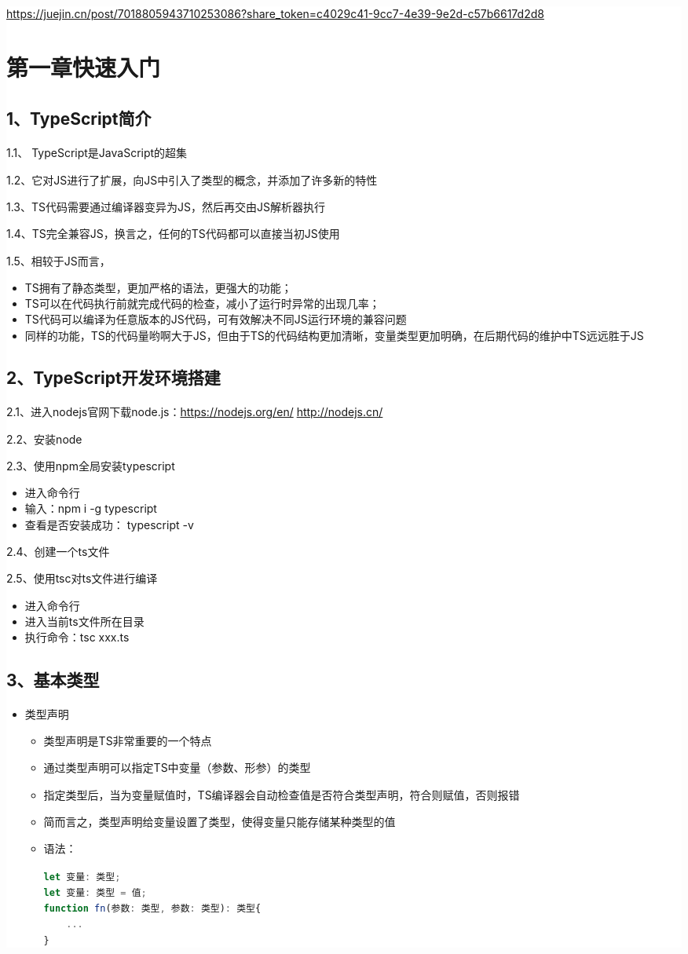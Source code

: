 https://juejin.cn/post/7018805943710253086?share_token=c4029c41-9cc7-4e39-9e2d-c57b6617d2d8

# 第一章快速入门

## 1、TypeScript简介

1.1、 TypeScript是JavaScript的超集

1.2、它对JS进行了扩展，向JS中引入了类型的概念，并添加了许多新的特性

1.3、TS代码需要通过编译器变异为JS，然后再交由JS解析器执行

1.4、TS完全兼容JS，换言之，任何的TS代码都可以直接当初JS使用

1.5、相较于JS而言，

- TS拥有了静态类型，更加严格的语法，更强大的功能；
- TS可以在代码执行前就完成代码的检查，减小了运行时异常的出现几率；
- TS代码可以编译为任意版本的JS代码，可有效解决不同JS运行环境的兼容问题
- 同样的功能，TS的代码量哟啊大于JS，但由于TS的代码结构更加清晰，变量类型更加明确，在后期代码的维护中TS远远胜于JS

## 2、TypeScript开发环境搭建

2.1、进入nodejs官网下载node.js：https://nodejs.org/en/      http://nodejs.cn/

2.2、安装node

2.3、使用npm全局安装typescript

- 进入命令行
- 输入：npm i -g typescript
- 查看是否安装成功： typescript -v

2.4、创建一个ts文件

2.5、使用tsc对ts文件进行编译

- 进入命令行
- 进入当前ts文件所在目录
- 执行命令：tsc xxx.ts

## 3、基本类型

- 类型声明

  - 类型声明是TS非常重要的一个特点

  - 通过类型声明可以指定TS中变量（参数、形参）的类型

  - 指定类型后，当为变量赋值时，TS编译器会自动检查值是否符合类型声明，符合则赋值，否则报错

  - 简而言之，类型声明给变量设置了类型，使得变量只能存储某种类型的值

  - 语法：

    ```typescript
    let 变量: 类型;
    let 变量: 类型 = 值;
    function fn(参数: 类型, 参数: 类型): 类型{
    	...
    }
    ```
